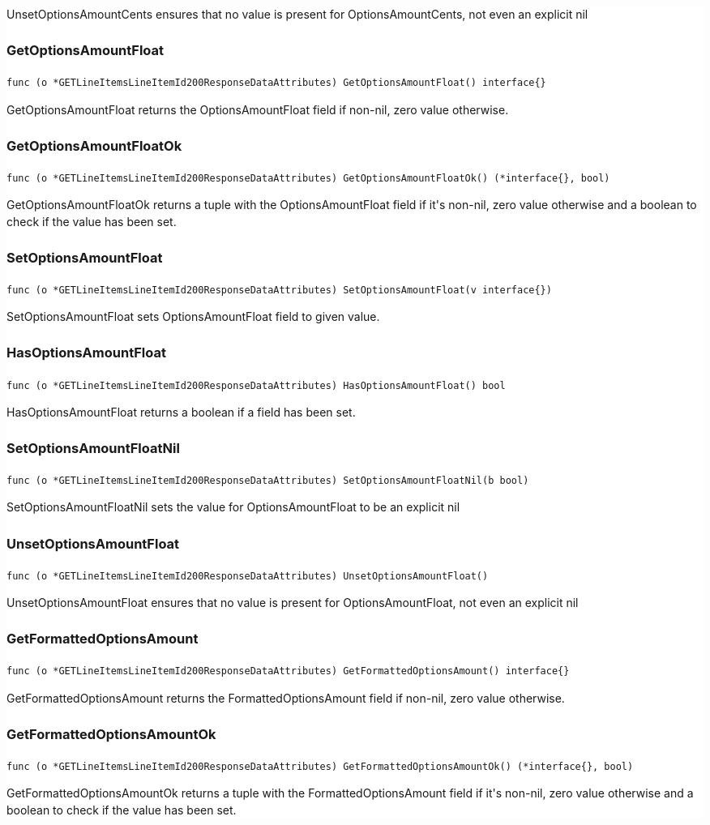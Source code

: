UnsetOptionsAmountCents ensures that no value is present for OptionsAmountCents, not even an explicit nil
### GetOptionsAmountFloat

`func (o *GETLineItemsLineItemId200ResponseDataAttributes) GetOptionsAmountFloat() interface{}`

GetOptionsAmountFloat returns the OptionsAmountFloat field if non-nil, zero value otherwise.

### GetOptionsAmountFloatOk

`func (o *GETLineItemsLineItemId200ResponseDataAttributes) GetOptionsAmountFloatOk() (*interface{}, bool)`

GetOptionsAmountFloatOk returns a tuple with the OptionsAmountFloat field if it's non-nil, zero value otherwise
and a boolean to check if the value has been set.

### SetOptionsAmountFloat

`func (o *GETLineItemsLineItemId200ResponseDataAttributes) SetOptionsAmountFloat(v interface{})`

SetOptionsAmountFloat sets OptionsAmountFloat field to given value.

### HasOptionsAmountFloat

`func (o *GETLineItemsLineItemId200ResponseDataAttributes) HasOptionsAmountFloat() bool`

HasOptionsAmountFloat returns a boolean if a field has been set.

### SetOptionsAmountFloatNil

`func (o *GETLineItemsLineItemId200ResponseDataAttributes) SetOptionsAmountFloatNil(b bool)`

 SetOptionsAmountFloatNil sets the value for OptionsAmountFloat to be an explicit nil

### UnsetOptionsAmountFloat
`func (o *GETLineItemsLineItemId200ResponseDataAttributes) UnsetOptionsAmountFloat()`

UnsetOptionsAmountFloat ensures that no value is present for OptionsAmountFloat, not even an explicit nil
### GetFormattedOptionsAmount

`func (o *GETLineItemsLineItemId200ResponseDataAttributes) GetFormattedOptionsAmount() interface{}`

GetFormattedOptionsAmount returns the FormattedOptionsAmount field if non-nil, zero value otherwise.

### GetFormattedOptionsAmountOk

`func (o *GETLineItemsLineItemId200ResponseDataAttributes) GetFormattedOptionsAmountOk() (*interface{}, bool)`

GetFormattedOptionsAmountOk returns a tuple with the FormattedOptionsAmount field if it's non-nil, zero value otherwise
and a boolean to check if the value has been set.
